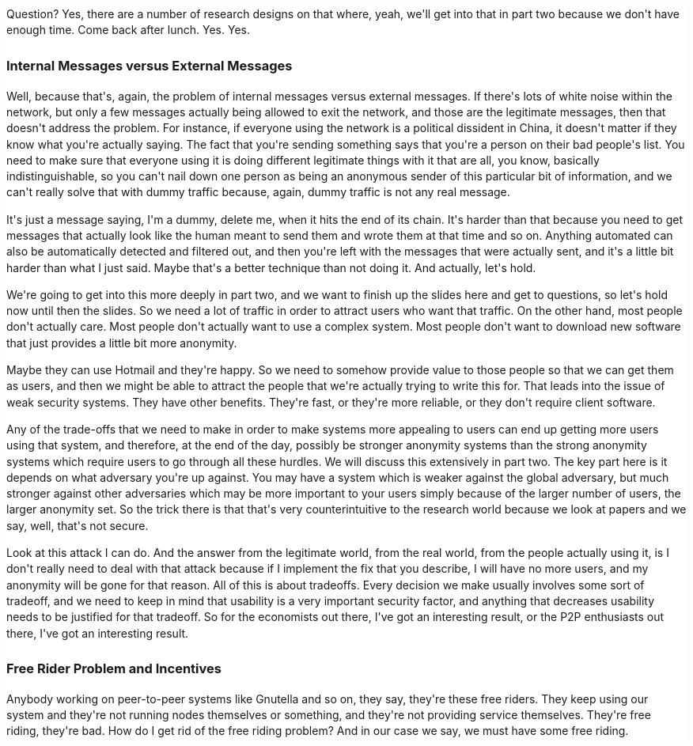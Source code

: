 Question? Yes, there are a number of research designs on that where, yeah, we'll get into that in part two because we don't have enough time. Come back after lunch. Yes. Yes.

### Internal Messages versus External Messages

Well, because that's, again, the problem of internal messages versus external messages. If there's lots of white noise within the network, but only a few messages actually being allowed to exit the network, and those are the legitimate messages, then that doesn't address the problem. For instance, if everyone using the network is a political dissident in China, it doesn't matter if they know what you're actually saying. The fact that you're sending something says that you're a person on their bad people's list. You need to make sure that everyone using it is doing different legitimate things with it that are all, you know, basically indistinguishable, so you can't nail down one person as being an anonymous sender of this particular bit of information, and we can't really solve that with dummy traffic because, again, dummy traffic is not any real message.

It's just a message saying, I'm a dummy, delete me, when it hits the end of its chain. It's harder than that because you need to get messages that actually look like the human meant to send them and wrote them at that time and so on. Anything automated can also be automatically detected and filtered out, and then you're left with the messages that were actually sent, and it's a little bit harder than what I just said. Maybe that's a better technique than not doing it. And actually, let's hold.

We're going to get into this more deeply in part two, and we want to finish up the slides here and get to questions, so let's hold now until then the slides. So we need a lot of traffic in order to attract users who want that traffic. On the other hand, most people don't actually care. Most people don't actually want to use a complex system. Most people don't want to download new software that just provides a little bit more anonymity.

Maybe they can use Hotmail and they're happy. So we need to somehow provide value to those people so that we can get them as users, and then we might be able to attract the people that we're actually trying to write this for. That leads into the issue of weak security systems. They have other benefits. They're fast, or they're more reliable, or they don't require client software.

Any of the trade-offs that we need to make in order to make systems more appealing to users can end up getting more users using that system, and therefore, at the end of the day, possibly be stronger anonymity systems than the strong anonymity systems which require users to go through all these hurdles. We will discuss this extensively in part two. The key part here is it depends on what adversary you're up against. You may have a system which is weaker against the global adversary, but much stronger against other adversaries which may be more important to your users simply because of the larger number of users, the larger anonymity set. So the trick there is that that's very counterintuitive to the research world because we look at papers and we say, well, that's not secure.

Look at this attack I can do. And the answer from the legitimate world, from the real world, from the people actually using it, is I don't really need to deal with that attack because if I implement the fix that you describe, I will have no more users, and my anonymity will be gone for that reason. All of this is about tradeoffs. Every decision we make usually involves some sort of tradeoff, and we need to keep in mind that usability is a very important security factor, and anything that decreases usability needs to be justified for that tradeoff. So for the economists out there, I've got an interesting result, or the P2P enthusiasts out there, I've got an interesting result.

### Free Rider Problem and Incentives

Anybody working on peer-to-peer systems like Gnutella and so on, they say, they're these free riders. They keep using our system and they're not running nodes themselves or something, and they're not providing service themselves. They're free riding, they're bad. How do I get rid of the free riding problem? And in our case we say, we must have some free riding.
